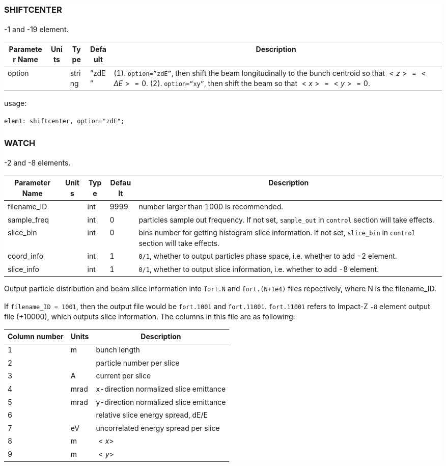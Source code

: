 


### SHIFTCENTER

-1 and -19 element.

| Parameter Name | Units | Type   | Default | Description                                                  |
| -------------- | ----- | ------ | ------- | ------------------------------------------------------------ |
| option         |       | string | “zdE”   | (1). `option=”zdE”`, then shift the beam longitudinally to the bunch centroid so that $<z>=<\Delta E>=0$. (2). `option=“xy”`, then shift the beam so that $<x>=<y>=0$. |

usage:

```
elem1: shiftcenter, option="zdE";
```



### WATCH

-2 and -8 elements.

| Parameter Name | Units | Type | Default | Description                                                  |
| -------------- | ----- | ---- | ------- | ------------------------------------------------------------ |
| filename_ID    |       | int  | 9999    | number larger than 1000 is recommended.                      |
| sample_freq    |       | int  | 0       | particles sample out frequency. If not set, `sample_out` in `control` section will take effects. |
| slice_bin      |       | int  | 0       | bins number for getting histogram slice information. If not set, `slice_bin` in `control` section will take effects. |
| coord_info     |       | int  | 1       | `0/1`, whether to output particles phase space, i.e. whether to add -2 element. |
| slice_info     |       | int  | 1       | `0/1`, whether to output slice information, i.e. whether to add -8 element. |

Output particle distribution and beam slice information into `fort.N` and `fort.(N+1e4)` files repectively, where N is the filename_ID. 

If `filename_ID = 1001`, then the output file would be `fort.1001` and `fort.11001`. `fort.11001` refers to Impact-Z `-8` element output file (+10000), which outputs slice information. The columns in this file are as following:

| Column number | Units | Description                            |
| ------------- | ----- | -------------------------------------- |
| 1             | m     | bunch length                           |
| 2             |       | particle number per slice              |
| 3             | A     | current per slice                      |
| 4             | mrad  | x-direction normalized slice emittance |
| 5             | mrad  | y-direction normalized slice emittance |
| 6             |       | relative slice energy spread, dE/E     |
| 7             | eV    | uncorrelated energy spread per slice   |
| 8             | m     | $<x>$                                  |
| 9             | m     | $<y>$                                  |
